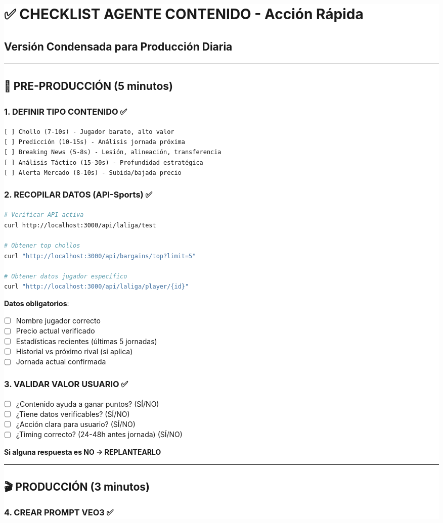 # ✅ CHECKLIST AGENTE CONTENIDO - Acción Rápida
## Versión Condensada para Producción Diaria

---

## 🎯 PRE-PRODUCCIÓN (5 minutos)

### 1. DEFINIR TIPO CONTENIDO ✅
```
[ ] Chollo (7-10s) - Jugador barato, alto valor
[ ] Predicción (10-15s) - Análisis jornada próxima
[ ] Breaking News (5-8s) - Lesión, alineación, transferencia
[ ] Análisis Táctico (15-30s) - Profundidad estratégica
[ ] Alerta Mercado (8-10s) - Subida/bajada precio
```

### 2. RECOPILAR DATOS (API-Sports) ✅
```bash
# Verificar API activa
curl http://localhost:3000/api/laliga/test

# Obtener top chollos
curl "http://localhost:3000/api/bargains/top?limit=5"

# Obtener datos jugador específico
curl "http://localhost:3000/api/laliga/player/{id}"
```

**Datos obligatorios**:
- [ ] Nombre jugador correcto
- [ ] Precio actual verificado
- [ ] Estadísticas recientes (últimas 5 jornadas)
- [ ] Historial vs próximo rival (si aplica)
- [ ] Jornada actual confirmada

### 3. VALIDAR VALOR USUARIO ✅
- [ ] ¿Contenido ayuda a ganar puntos? (SÍ/NO)
- [ ] ¿Tiene datos verificables? (SÍ/NO)
- [ ] ¿Acción clara para usuario? (SÍ/NO)
- [ ] ¿Timing correcto? (24-48h antes jornada) (SÍ/NO)

**Si alguna respuesta es NO → REPLANTEARLO**

---

## 🎬 PRODUCCIÓN (3 minutos)

### 4. CREAR PROMPT VEO3 ✅
